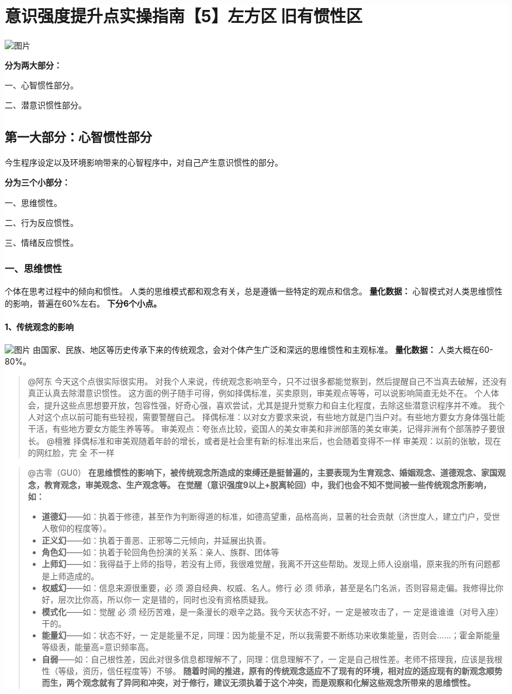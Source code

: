 # 意识强度提升点实操指南【5】左方区 旧有惯性区

![图片](https://mmbiz.qpic.cn/sz_mmbiz_jpg/KjjW98mq81GcsZNWAELAURZfPp2l6BgdEL8draRpSZNhf4q7tl4HQL13sRMNChnuh15Lozm7f3n72hczJtFvtw/640?wx_fmt=jpeg&from=appmsg&tp=webp&wxfrom=5&wx_lazy=1&wx_co=1)

**分为两大部分：**

一、心智惯性部分。

二、潜意识惯性部分。



## **第一大部分：心智惯性部分**

今生程序设定以及环境影响带来的心智程序中，对自己产生意识惯性的部分。

**分为三个小部分：**

一、思维惯性。

二、行为反应惯性。

三、情绪反应惯性。



### 一、思维惯性
个体在思考过程中的倾向和惯性。
人类的思维模式都和观念有关，总是遵循一些特定的观点和信念。
**量化数据：**
心智模式对人类思维惯性的影响，普遍在60%左右。
**下分6个小点。**

#### 1、传统观念的影响
![图片](https://mmbiz.qpic.cn/sz_mmbiz_png/KjjW98mq81GdYcg3HoZrTXyqibY1GqR5TibV0Nf03Dic1XtO4DON4trYRRGCjJWJD136EpmNLsAsGSMMhQPS9q2VQ/640?wx_fmt=png&tp=webp&wxfrom=5&wx_lazy=1&wx_co=1)
由国家、民族、地区等历史传承下来的传统观念，会对个体产生广泛和深远的思维惯性和主观标准。
**量化数据：**
人类大概在60-80%。

> @阿东
> 今天这个点很实际很实用。
> 对我个人来说，传统观念影响至今，只不过很多都能觉察到，然后提醒自己不当真去破解，还没有真正认真去除潜意识惯性。
> 这方面的例子随手可得，例如择偶标准，买卖原则，审美观点等等，可以说影响简直无处不在。
> 个人体会，提升这些点思想要开放，包容性强，好奇心强，喜欢尝试，尤其是提升觉察力和自主化程度，去除这些潜意识程序并不难。
> 我个人对这个点以前可能有些轻视，需要警醒自己。
> 择偶标准：以对女方要求来说，有些地方就是门当户对。有些地方要女方身体强壮能干活，有些地方要女方能生养等等。
> 审美观点：夸张点比较，瓷国人的美女审美和非洲部落的美女审美，记得非洲有个部落脖子要很长。
> @檀雅
> 择偶标准和审美观随着年龄的增长，或者是社会里有新的标准出来后，也会随着变得不一样
> 审美观：以前的张敏，现在的网红脸，完 全 不一样

> @古零（GU0）
> **在思维惯性的影响下，被传统观念所造成的束缚还是挺普遍的，主要表现为生育观念、婚姻观念、道德观念、家国观念，教育观念，审美观念、生产观念等。**
> **在觉醒（意识强度9以上+脱离轮回）中，我们也会不知不觉间被一些传统观念所影响，如：**
> - **道德幻**——如：执着于修德，甚至作为判断得道的标准，如德高望重，品格高尚，显著的社会贡献（济世度人，建立门户，受世人敬仰的程度等）。
> - **正义幻**——如：执着于善恶、正邪等二元倾向，并延展出执善。
> - **角色幻**——如：执着于轮回角色扮演的关系：亲人、族群、团体等
> - **上师幻**——如：我得益于上师的指导，若没有上师，我很难觉醒，我离不开这些帮助。发现上师人设崩塌，原来我的所有问题都是上师造成的。
> - **权威幻**——如：信息来源很重要，必 须 源自经典、权威、名人。修行 必 须 师承，甚至是名门名派，否则容易走偏。我修得比你好，层次比你高，所以你一 定是错的，同时也没有资格质疑我。
> - **模式化**——如：觉醒 必 须 经历苦难，是一条漫长的艰辛之路。我今天状态不好，一 定是被攻击了，一 定是谁谁谁（对号入座）干的。
> - **能量幻**——如：状态不好，一 定是能量不足，同理：因为能量不足，所以我需要不断练功来收集能量，否则会......；霍金斯能量等级表，能量高=意识频率高。
> - **自弱**——如：自己根性差，因此对很多信息都理解不了，同理：信息理解不了，一 定是自己根性差。老师不搭理我，应该是我根性（等级，资历，信任程度等）不够。
> **随着时间的推进，原有的传统观念适应不了现有的环境，相对应的适应现有的新观念顺势而生，两个观念就有了异同和冲突，对于修行，建议无须执着于这个冲突，而是观察和化解这些观念所带来的思维惯性。**
